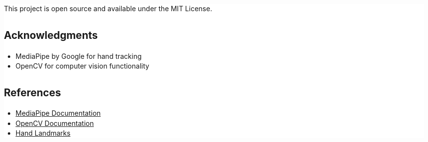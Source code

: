 This project is open source and available under the MIT License.

## Acknowledgments

- MediaPipe by Google for hand tracking
- OpenCV for computer vision functionality

## References

- [MediaPipe Documentation](https://google.github.io/mediapipe/solutions/hands.html)
- [OpenCV Documentation](https://docs.opencv.org/)
- [Hand Landmarks](https://google.github.io/mediapipe/solutions/hands.html#hand-landmarks)
